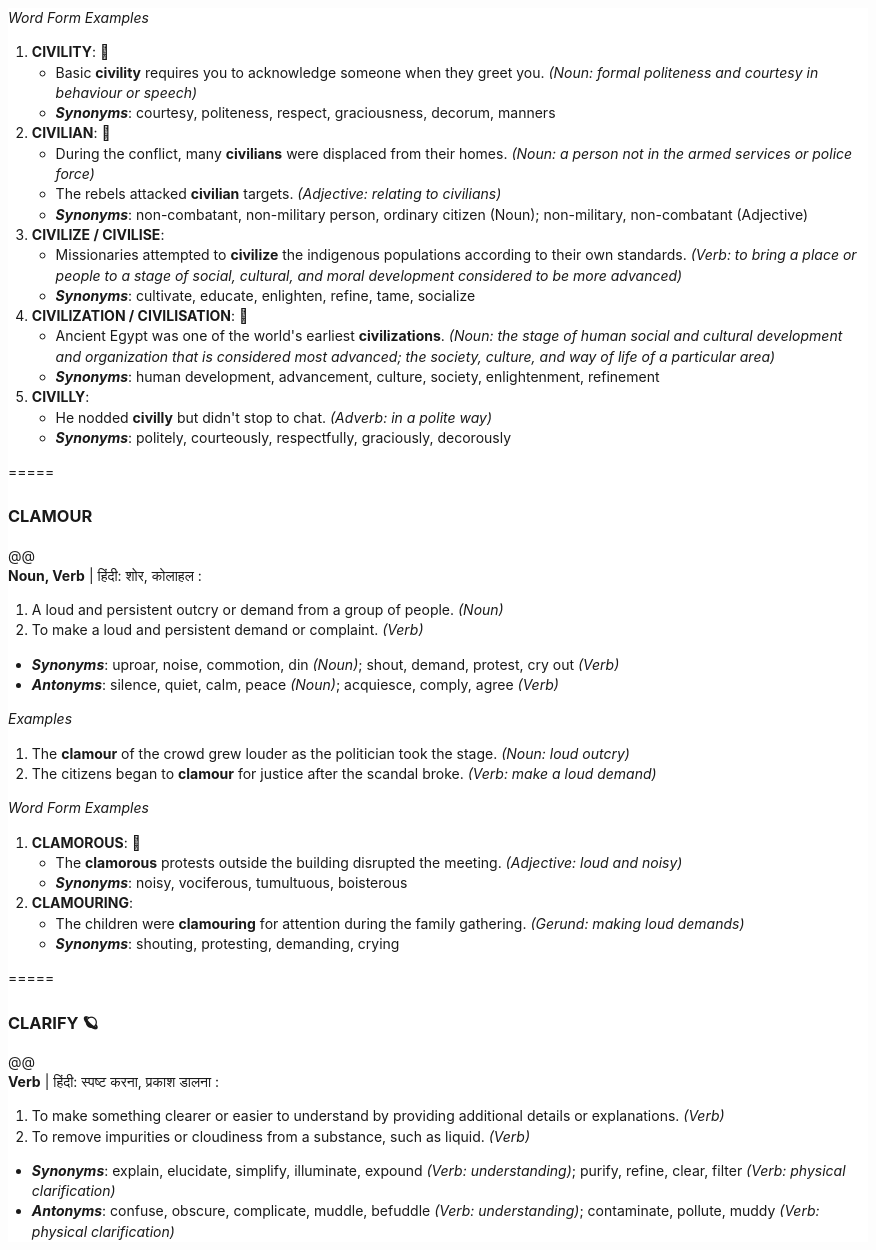 _Word Form Examples_
1.  **CIVILITY**: 🌟
    - Basic **civility** requires you to acknowledge someone when they greet you. *(Noun: formal politeness and courtesy in behaviour or speech)*
    - ***Synonyms***: courtesy, politeness, respect, graciousness, decorum, manners
2.  **CIVILIAN**: 🌟
    - During the conflict, many **civilians** were displaced from their homes. *(Noun: a person not in the armed services or police force)*
    - The rebels attacked **civilian** targets. *(Adjective: relating to civilians)*
    - ***Synonyms***: non-combatant, non-military person, ordinary citizen (Noun); non-military, non-combatant (Adjective)
3.  **CIVILIZE / CIVILISE**:
    - Missionaries attempted to **civilize** the indigenous populations according to their own standards. *(Verb: to bring a place or people to a stage of social, cultural, and moral development considered to be more advanced)*
    - ***Synonyms***: cultivate, educate, enlighten, refine, tame, socialize
4.  **CIVILIZATION / CIVILISATION**: 🌟
    - Ancient Egypt was one of the world's earliest **civilizations**. *(Noun: the stage of human social and cultural development and organization that is considered most advanced; the society, culture, and way of life of a particular area)*
    - ***Synonyms***: human development, advancement, culture, society, enlightenment, refinement
5.  **CIVILLY**:
    - He nodded **civilly** but didn't stop to chat. *(Adverb: in a polite way)*
    - ***Synonyms***: politely, courteously, respectfully, graciously, decorously


=====

### CLAMOUR  
@@  
**Noun, Verb** | हिंदी: शोर, कोलाहल :  
1. A loud and persistent outcry or demand from a group of people. *(Noun)*  
2. To make a loud and persistent demand or complaint. *(Verb)*  
- ***Synonyms***: uproar, noise, commotion, din *(Noun)*; shout, demand, protest, cry out *(Verb)*  
- ***Antonyms***: silence, quiet, calm, peace *(Noun)*; acquiesce, comply, agree *(Verb)*  

_Examples_  
1. The **clamour** of the crowd grew louder as the politician took the stage. *(Noun: loud outcry)*  
2. The citizens began to **clamour** for justice after the scandal broke. *(Verb: make a loud demand)*  

_Word Form Examples_  
1. **CLAMOROUS**: 🌟  
   - The **clamorous** protests outside the building disrupted the meeting. *(Adjective: loud and noisy)*  
   - ***Synonyms***: noisy, vociferous, tumultuous, boisterous  
2. **CLAMOURING**:  
   - The children were **clamouring** for attention during the family gathering. *(Gerund: making loud demands)*  
   - ***Synonyms***: shouting, protesting, demanding, crying  

=====

### CLARIFY  🪐
@@  
**Verb** | हिंदी: स्पष्ट करना, प्रकाश डालना :  
1. To make something clearer or easier to understand by providing additional details or explanations. *(Verb)*  
2. To remove impurities or cloudiness from a substance, such as liquid. *(Verb)*  
- ***Synonyms***: explain, elucidate, simplify, illuminate, expound *(Verb: understanding)*; purify, refine, clear, filter *(Verb: physical clarification)*  
- ***Antonyms***: confuse, obscure, complicate, muddle, befuddle *(Verb: understanding)*; contaminate, pollute, muddy *(Verb: physical clarification)*  
